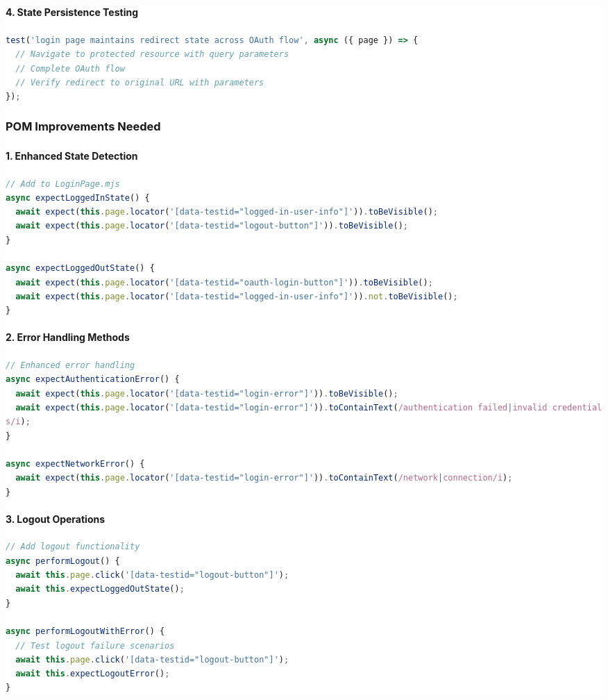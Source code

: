 #### 4. **State Persistence Testing**
```javascript
test('login page maintains redirect state across OAuth flow', async ({ page }) => {
  // Navigate to protected resource with query parameters
  // Complete OAuth flow
  // Verify redirect to original URL with parameters
});
```

### POM Improvements Needed

#### 1. **Enhanced State Detection**
```javascript
// Add to LoginPage.mjs
async expectLoggedInState() {
  await expect(this.page.locator('[data-testid="logged-in-user-info"]')).toBeVisible();
  await expect(this.page.locator('[data-testid="logout-button"]')).toBeVisible();
}

async expectLoggedOutState() {
  await expect(this.page.locator('[data-testid="oauth-login-button"]')).toBeVisible();
  await expect(this.page.locator('[data-testid="logged-in-user-info"]')).not.toBeVisible();
}
```

#### 2. **Error Handling Methods**
```javascript
// Enhanced error handling
async expectAuthenticationError() {
  await expect(this.page.locator('[data-testid="login-error"]')).toBeVisible();
  await expect(this.page.locator('[data-testid="login-error"]')).toContainText(/authentication failed|invalid credentials/i);
}

async expectNetworkError() {
  await expect(this.page.locator('[data-testid="login-error"]')).toContainText(/network|connection/i);
}
```

#### 3. **Logout Operations**
```javascript
// Add logout functionality
async performLogout() {
  await this.page.click('[data-testid="logout-button"]');
  await this.expectLoggedOutState();
}

async performLogoutWithError() {
  // Test logout failure scenarios
  await this.page.click('[data-testid="logout-button"]');
  await this.expectLogoutError();
}
```
